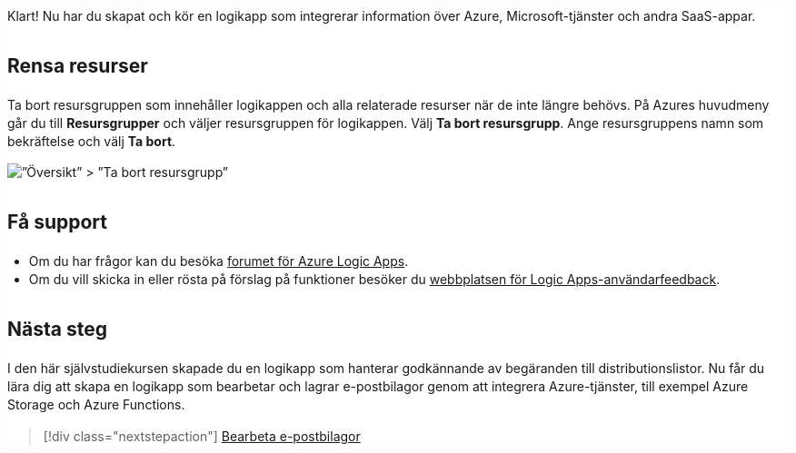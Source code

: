 Klart! Nu har du skapat och kör en logikapp som integrerar information över Azure, Microsoft-tjänster och andra SaaS-appar.

## <a name="clean-up-resources"></a>Rensa resurser

Ta bort resursgruppen som innehåller logikappen och alla relaterade resurser när de inte längre behövs. På Azures huvudmeny går du till **Resursgrupper** och väljer resursgruppen för logikappen. Välj **Ta bort resursgrupp**. Ange resursgruppens namn som bekräftelse och välj **Ta bort**.

![”Översikt” > ”Ta bort resursgrupp”](./media/tutorial-process-mailing-list-subscriptions-workflow/delete-resource-group.png)

## <a name="get-support"></a>Få support

* Om du har frågor kan du besöka [forumet för Azure Logic Apps](https://social.msdn.microsoft.com/Forums/en-US/home?forum=azurelogicapps).
* Om du vill skicka in eller rösta på förslag på funktioner besöker du [webbplatsen för Logic Apps-användarfeedback](http://aka.ms/logicapps-wish).

## <a name="next-steps"></a>Nästa steg

I den här självstudiekursen skapade du en logikapp som hanterar godkännande av begäranden till distributionslistor. Nu får du lära dig att skapa en logikapp som bearbetar och lagrar e-postbilagor genom att integrera Azure-tjänster, till exempel Azure Storage och Azure Functions.

> [!div class="nextstepaction"]
> [Bearbeta e-postbilagor](../logic-apps/tutorial-process-email-attachments-workflow.md)